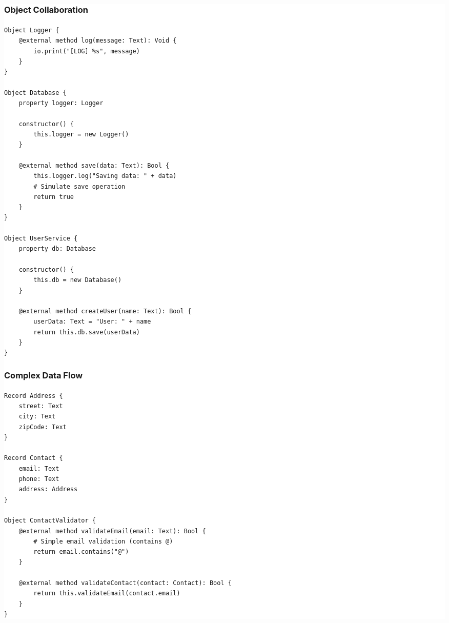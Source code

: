 ```obq
```

### **Object Collaboration**

```obq
Object Logger {
    @external method log(message: Text): Void {
        io.print("[LOG] %s", message)
    }
}

Object Database {
    property logger: Logger

    constructor() {
        this.logger = new Logger()
    }

    @external method save(data: Text): Bool {
        this.logger.log("Saving data: " + data)
        # Simulate save operation
        return true
    }
}

Object UserService {
    property db: Database

    constructor() {
        this.db = new Database()
    }

    @external method createUser(name: Text): Bool {
        userData: Text = "User: " + name
        return this.db.save(userData)
    }
}
```

### **Complex Data Flow**

```obq
Record Address {
    street: Text
    city: Text
    zipCode: Text
}

Record Contact {
    email: Text
    phone: Text
    address: Address
}

Object ContactValidator {
    @external method validateEmail(email: Text): Bool {
        # Simple email validation (contains @)
        return email.contains("@")
    }

    @external method validateContact(contact: Contact): Bool {
        return this.validateEmail(contact.email)
    }
}
```
